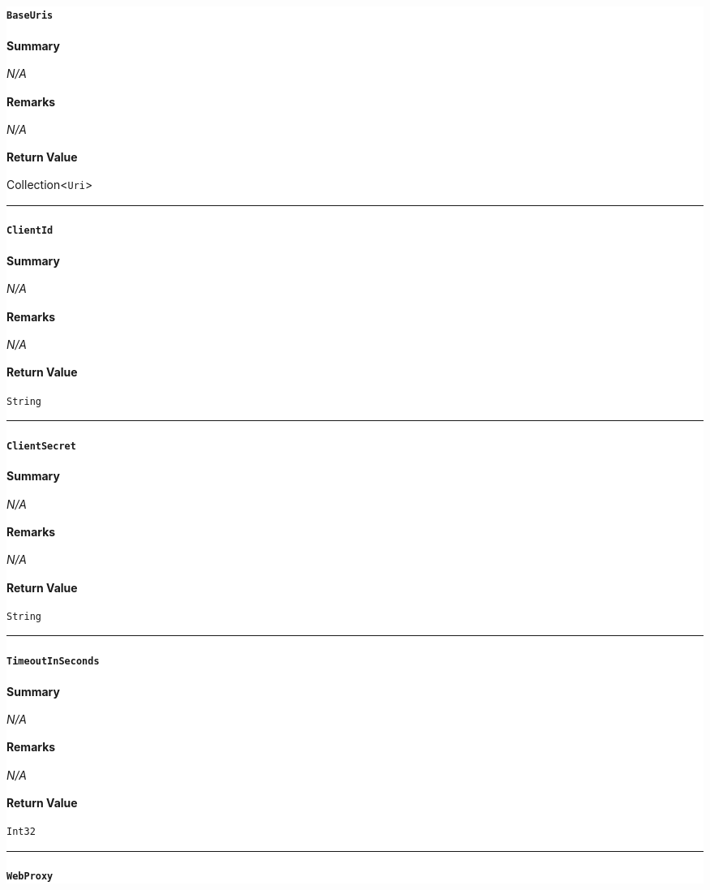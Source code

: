 #### `BaseUris`

**Summary**

   *N/A*

**Remarks**

   *N/A*

**Return Value**

Collection<`Uri`>

---
#### `ClientId`

**Summary**

   *N/A*

**Remarks**

   *N/A*

**Return Value**

`String`

---
#### `ClientSecret`

**Summary**

   *N/A*

**Remarks**

   *N/A*

**Return Value**

`String`

---
#### `TimeoutInSeconds`

**Summary**

   *N/A*

**Remarks**

   *N/A*

**Return Value**

`Int32`

---
#### `WebProxy`
